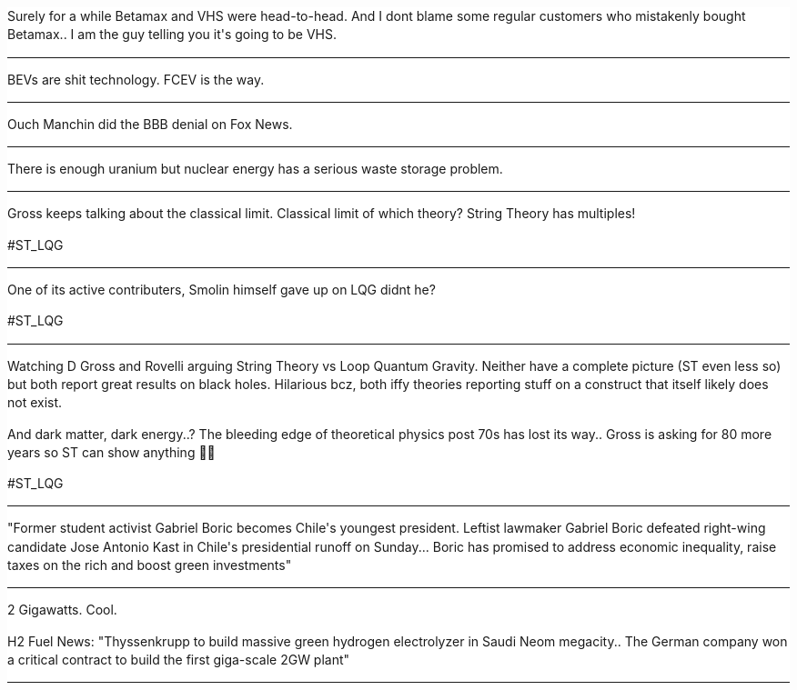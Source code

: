 
Surely for a while Betamax and VHS were head-to-head. And I dont blame
some regular customers who mistakenly bought Betamax.. I am the guy
telling you it's going to be VHS.

---

BEVs are shit technology. FCEV is the way.

---

Ouch Manchin did the BBB denial on Fox News. 

---

There is enough uranium but nuclear energy has a serious waste storage
problem.

---

Gross keeps talking about the classical limit. Classical limit of
which theory? String Theory has multiples! 

\#ST_LQG

---

One of its active contributers, Smolin himself gave up on LQG didnt
he?

\#ST_LQG

---

Watching D Gross and Rovelli arguing String Theory vs Loop Quantum
Gravity. Neither have a complete picture (ST even less so) but both
report great results on black holes. Hilarious bcz, both iffy theories
reporting stuff on a construct that itself likely does not
exist. 

And dark matter, dark energy..? The bleeding edge of theoretical
physics post 70s has lost its way.. Gross is asking for 80 more years
so ST can show anything 🤦‍♂️

\#ST_LQG

---

"Former student activist Gabriel Boric becomes Chile's youngest
president. Leftist lawmaker Gabriel Boric defeated right-wing
candidate Jose Antonio Kast in Chile's presidential runoff on
Sunday... Boric has promised to address economic inequality, raise
taxes on the rich and boost green investments"

---

2 Gigawatts. Cool.

H2 Fuel News: "Thyssenkrupp to build massive green hydrogen
electrolyzer in Saudi Neom megacity.. The German company won a
critical contract to build the first giga-scale 2GW plant"

---